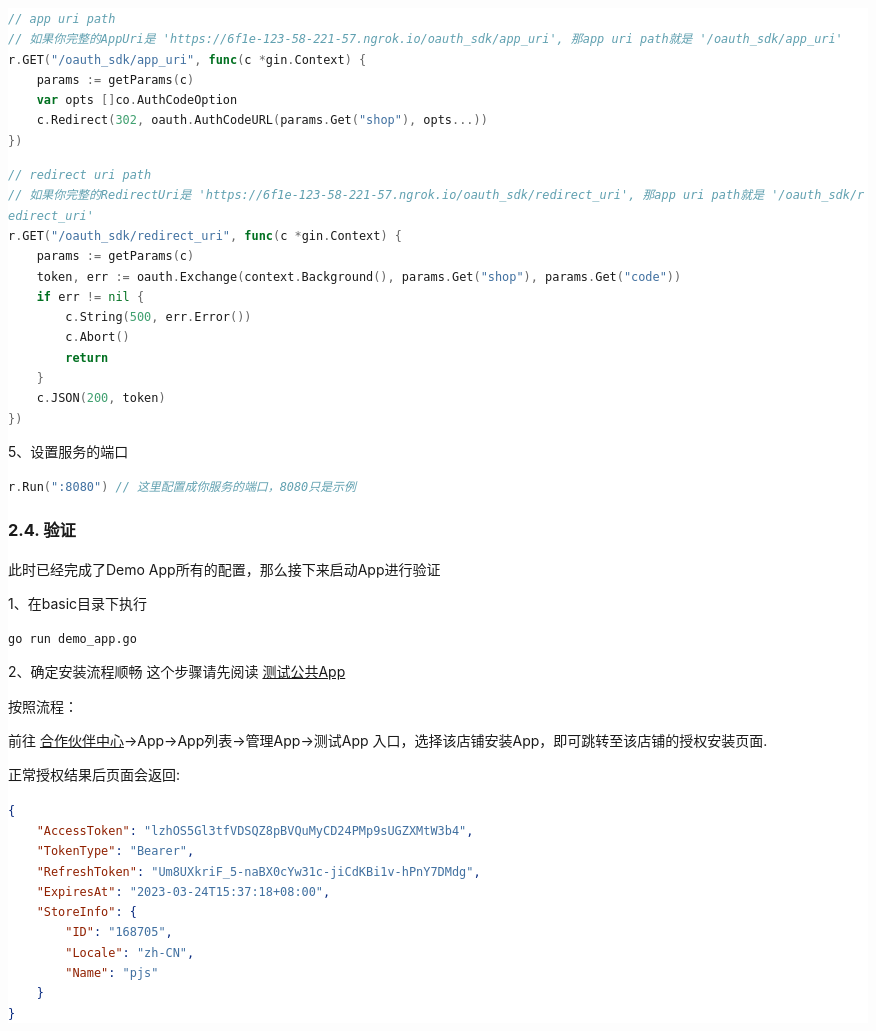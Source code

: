 ```go
// app uri path
// 如果你完整的AppUri是 'https://6f1e-123-58-221-57.ngrok.io/oauth_sdk/app_uri', 那app uri path就是 '/oauth_sdk/app_uri'
r.GET("/oauth_sdk/app_uri", func(c *gin.Context) {
    params := getParams(c)
    var opts []co.AuthCodeOption
    c.Redirect(302, oauth.AuthCodeURL(params.Get("shop"), opts...))
})
```
```go
// redirect uri path
// 如果你完整的RedirectUri是 'https://6f1e-123-58-221-57.ngrok.io/oauth_sdk/redirect_uri', 那app uri path就是 '/oauth_sdk/redirect_uri'
r.GET("/oauth_sdk/redirect_uri", func(c *gin.Context) {
    params := getParams(c)
    token, err := oauth.Exchange(context.Background(), params.Get("shop"), params.Get("code"))
    if err != nil {
        c.String(500, err.Error())
        c.Abort()
        return
    }
    c.JSON(200, token)
})
```
5、设置服务的端口
```go
r.Run(":8080") // 这里配置成你服务的端口，8080只是示例
```

###  2.4. <a name='check'></a>验证
此时已经完成了Demo App所有的配置，那么接下来启动App进行验证

1、在basic目录下执行
```curl
go run demo_app.go
```

2、确定安装流程顺畅
这个步骤请先阅读 [测试公共App](https://helpcenter.shoplazza.com/hc/zh-cn/articles/4409360434201#h_01FM7BPX2QBPB9ZWQZM80GTH4C)

按照流程：

前往 [合作伙伴中心](https://partners.shoplazza.com/)->App->App列表->管理App->测试App 入口，选择该店铺安装App，即可跳转至该店铺的授权安装页面.

正常授权结果后页面会返回:
```json
{
    "AccessToken": "lzhOS5Gl3tfVDSQZ8pBVQuMyCD24PMp9sUGZXMtW3b4",
    "TokenType": "Bearer",
    "RefreshToken": "Um8UXkriF_5-naBX0cYw31c-jiCdKBi1v-hPnY7DMdg",
    "ExpiresAt": "2023-03-24T15:37:18+08:00",
    "StoreInfo": {
        "ID": "168705",
        "Locale": "zh-CN",
        "Name": "pjs"
    }
}
```
